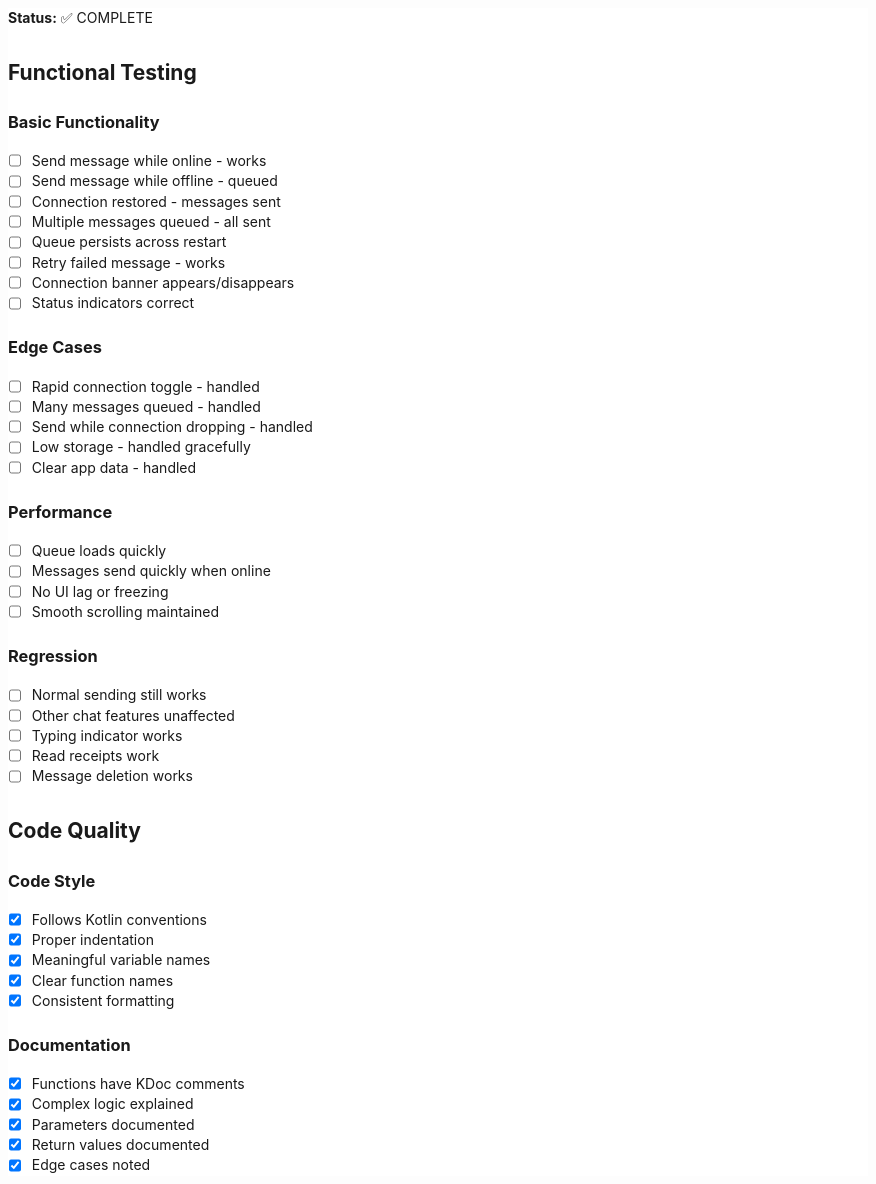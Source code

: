 **Status:** ✅ COMPLETE

## Functional Testing

### Basic Functionality
- [ ] Send message while online - works
- [ ] Send message while offline - queued
- [ ] Connection restored - messages sent
- [ ] Multiple messages queued - all sent
- [ ] Queue persists across restart
- [ ] Retry failed message - works
- [ ] Connection banner appears/disappears
- [ ] Status indicators correct

### Edge Cases
- [ ] Rapid connection toggle - handled
- [ ] Many messages queued - handled
- [ ] Send while connection dropping - handled
- [ ] Low storage - handled gracefully
- [ ] Clear app data - handled

### Performance
- [ ] Queue loads quickly
- [ ] Messages send quickly when online
- [ ] No UI lag or freezing
- [ ] Smooth scrolling maintained

### Regression
- [ ] Normal sending still works
- [ ] Other chat features unaffected
- [ ] Typing indicator works
- [ ] Read receipts work
- [ ] Message deletion works

## Code Quality

### Code Style
- [x] Follows Kotlin conventions
- [x] Proper indentation
- [x] Meaningful variable names
- [x] Clear function names
- [x] Consistent formatting

### Documentation
- [x] Functions have KDoc comments
- [x] Complex logic explained
- [x] Parameters documented
- [x] Return values documented
- [x] Edge cases noted
